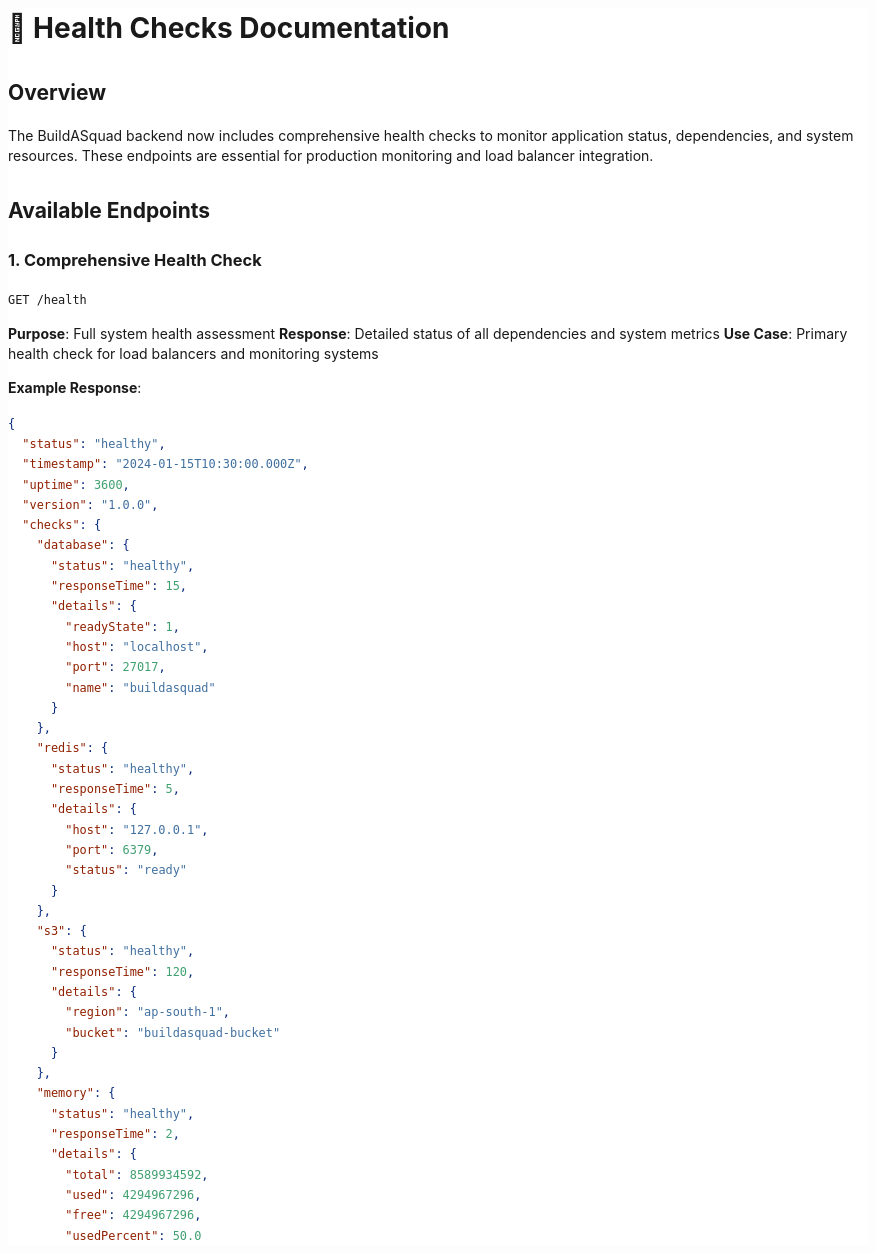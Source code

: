 # 🏥 Health Checks Documentation

## Overview

The BuildASquad backend now includes comprehensive health checks to monitor application status, dependencies, and system resources. These endpoints are essential for production monitoring and load balancer integration.

## Available Endpoints

### 1. **Comprehensive Health Check**
```
GET /health
```

**Purpose**: Full system health assessment
**Response**: Detailed status of all dependencies and system metrics
**Use Case**: Primary health check for load balancers and monitoring systems

**Example Response**:
```json
{
  "status": "healthy",
  "timestamp": "2024-01-15T10:30:00.000Z",
  "uptime": 3600,
  "version": "1.0.0",
  "checks": {
    "database": {
      "status": "healthy",
      "responseTime": 15,
      "details": {
        "readyState": 1,
        "host": "localhost",
        "port": 27017,
        "name": "buildasquad"
      }
    },
    "redis": {
      "status": "healthy",
      "responseTime": 5,
      "details": {
        "host": "127.0.0.1",
        "port": 6379,
        "status": "ready"
      }
    },
    "s3": {
      "status": "healthy",
      "responseTime": 120,
      "details": {
        "region": "ap-south-1",
        "bucket": "buildasquad-bucket"
      }
    },
    "memory": {
      "status": "healthy",
      "responseTime": 2,
      "details": {
        "total": 8589934592,
        "used": 4294967296,
        "free": 4294967296,
        "usedPercent": 50.0
```
